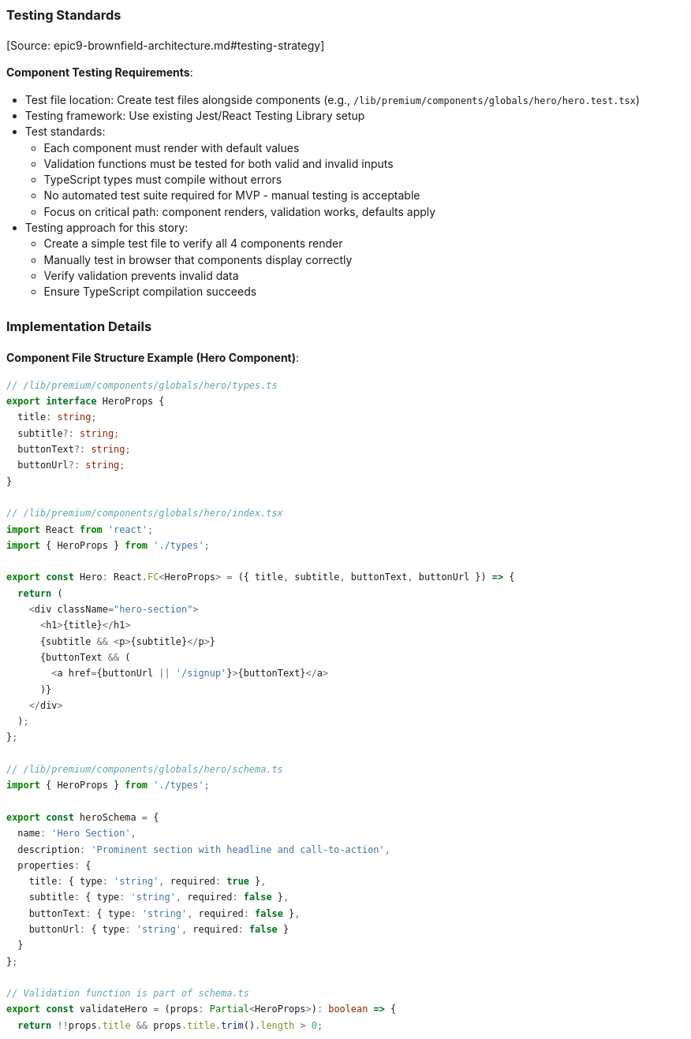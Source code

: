 ### Testing Standards
[Source: epic9-brownfield-architecture.md#testing-strategy]

**Component Testing Requirements**:
- Test file location: Create test files alongside components (e.g., `/lib/premium/components/globals/hero/hero.test.tsx`)
- Testing framework: Use existing Jest/React Testing Library setup
- Test standards:
  - Each component must render with default values
  - Validation functions must be tested for both valid and invalid inputs
  - TypeScript types must compile without errors
  - No automated test suite required for MVP - manual testing is acceptable
  - Focus on critical path: component renders, validation works, defaults apply
- Testing approach for this story:
  - Create a simple test file to verify all 4 components render
  - Manually test in browser that components display correctly
  - Verify validation prevents invalid data
  - Ensure TypeScript compilation succeeds

### Implementation Details

**Component File Structure Example (Hero Component)**:
```typescript
// /lib/premium/components/globals/hero/types.ts
export interface HeroProps {
  title: string;
  subtitle?: string;
  buttonText?: string;
  buttonUrl?: string;
}

// /lib/premium/components/globals/hero/index.tsx
import React from 'react';
import { HeroProps } from './types';

export const Hero: React.FC<HeroProps> = ({ title, subtitle, buttonText, buttonUrl }) => {
  return (
    <div className="hero-section">
      <h1>{title}</h1>
      {subtitle && <p>{subtitle}</p>}
      {buttonText && (
        <a href={buttonUrl || '/signup'}>{buttonText}</a>
      )}
    </div>
  );
};

// /lib/premium/components/globals/hero/schema.ts
import { HeroProps } from './types';

export const heroSchema = {
  name: 'Hero Section',
  description: 'Prominent section with headline and call-to-action',
  properties: {
    title: { type: 'string', required: true },
    subtitle: { type: 'string', required: false },
    buttonText: { type: 'string', required: false },
    buttonUrl: { type: 'string', required: false }
  }
};

// Validation function is part of schema.ts
export const validateHero = (props: Partial<HeroProps>): boolean => {
  return !!props.title && props.title.trim().length > 0;
```